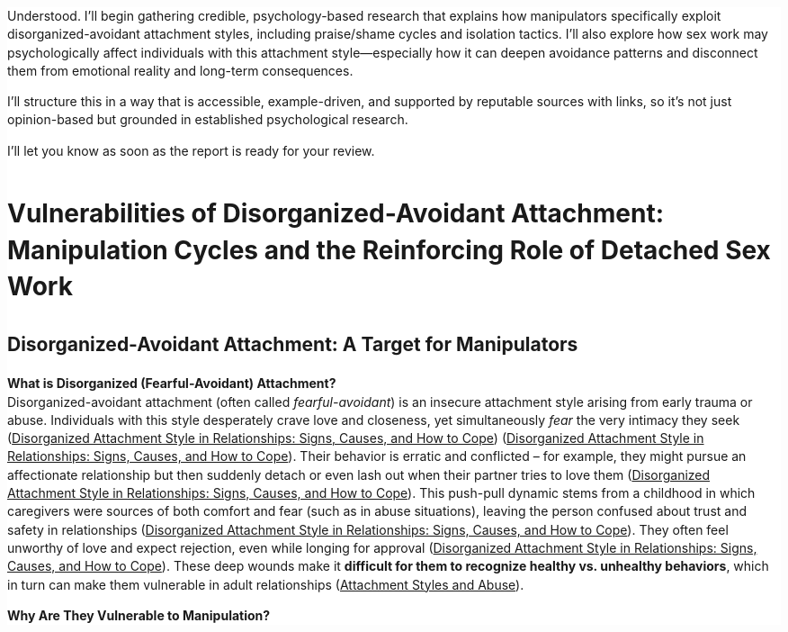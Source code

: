 Understood. I’ll begin gathering credible, psychology-based research that explains how manipulators specifically exploit disorganized-avoidant attachment styles, including praise/shame cycles and isolation tactics. I’ll also explore how sex work may psychologically affect individuals with this attachment style—especially how it can deepen avoidance patterns and disconnect them from emotional reality and long-term consequences.

I’ll structure this in a way that is accessible, example-driven, and supported by reputable sources with links, so it’s not just opinion-based but grounded in established psychological research.

I’ll let you know as soon as the report is ready for your review.

# Vulnerabilities of Disorganized-Avoidant Attachment: Manipulation Cycles and the Reinforcing Role of Detached Sex Work

## Disorganized-Avoidant Attachment: A Target for Manipulators

**What is Disorganized (Fearful-Avoidant) Attachment?**  
Disorganized-avoidant attachment (often called *fearful-avoidant*) is an insecure attachment style arising from early trauma or abuse. Individuals with this style desperately crave love and closeness, yet simultaneously *fear* the very intimacy they seek ([Disorganized Attachment Style in Relationships: Signs, Causes, and How to Cope](https://www.verywellmind.com/disorganized-attachment-in-relationships-7500701#:~:text=What%20Are%20the%20Signs%20and,Characteristics%20of%20Disorganized%20Attachment)) ([Disorganized Attachment Style in Relationships: Signs, Causes, and How to Cope](https://www.verywellmind.com/disorganized-attachment-in-relationships-7500701#:~:text=Disorganized%20attachment%20is%20believed%20to,of%20fear%20rather%20than%20security)). Their behavior is erratic and conflicted – for example, they might pursue an affectionate relationship but then suddenly detach or even lash out when their partner tries to love them ([Disorganized Attachment Style in Relationships: Signs, Causes, and How to Cope](https://www.verywellmind.com/disorganized-attachment-in-relationships-7500701#:~:text=Disorganized%20attachment%20is%20characterized%20by,who%20gives%20them%20that%20love)). This push-pull dynamic stems from a childhood in which caregivers were sources of both comfort and fear (such as in abuse situations), leaving the person confused about trust and safety in relationships ([Disorganized Attachment Style in Relationships: Signs, Causes, and How to Cope](https://www.verywellmind.com/disorganized-attachment-in-relationships-7500701#:~:text=Disorganized%20attachment%20is%20believed%20to,of%20fear%20rather%20than%20security)). They often feel unworthy of love and expect rejection, even while longing for approval ([Disorganized Attachment Style in Relationships: Signs, Causes, and How to Cope](https://www.verywellmind.com/disorganized-attachment-in-relationships-7500701#:~:text=,attempts%20to%20connect%20with%20you)). These deep wounds make it **difficult for them to recognize healthy vs. unhealthy behaviors**, which in turn can make them vulnerable in adult relationships ([Attachment Styles and Abuse](https://www.feministbookclub.com/attachment-styles-and-abuse/#:~:text=An%20individual%E2%80%99s%20attachment%20style%20can,red%20flags%20in%20other%20people)).

**Why Are They Vulnerable to Manipulation?**  